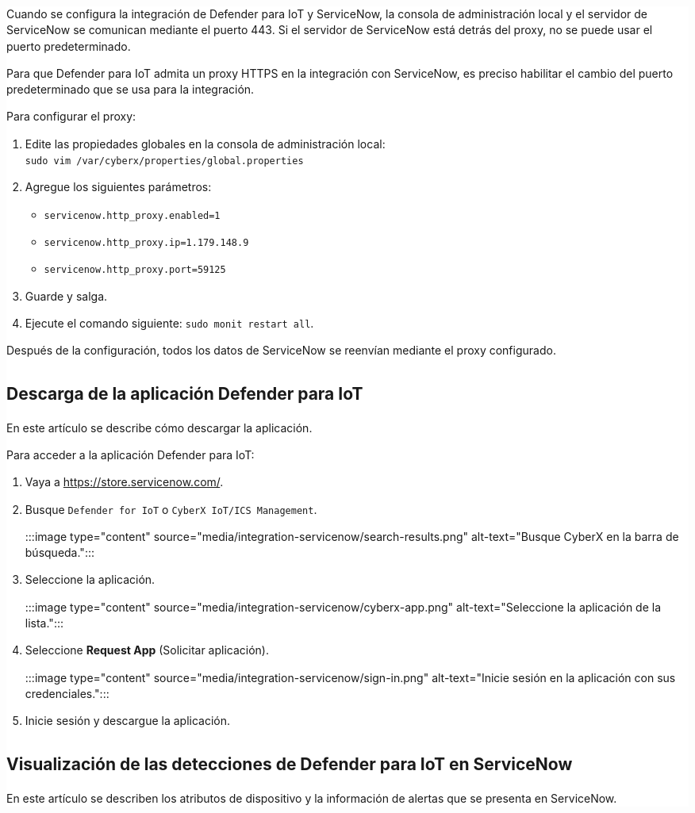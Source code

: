 Cuando se configura la integración de Defender para IoT y ServiceNow, la consola de administración local y el servidor de ServiceNow se comunican mediante el puerto 443. Si el servidor de ServiceNow está detrás del proxy, no se puede usar el puerto predeterminado.

Para que Defender para IoT admita un proxy HTTPS en la integración con ServiceNow, es preciso habilitar el cambio del puerto predeterminado que se usa para la integración.

Para configurar el proxy:

1. Edite las propiedades globales en la consola de administración local:  
    `sudo vim /var/cyberx/properties/global.properties`

2. Agregue los siguientes parámetros:

    - `servicenow.http_proxy.enabled=1`

    - `servicenow.http_proxy.ip=1.179.148.9`

    - `servicenow.http_proxy.port=59125`

3. Guarde y salga.

4. Ejecute el comando siguiente: `sudo monit restart all`.

Después de la configuración, todos los datos de ServiceNow se reenvían mediante el proxy configurado.

## <a name="download-the-defender-for-iot-application"></a>Descarga de la aplicación Defender para IoT

En este artículo se describe cómo descargar la aplicación.

Para acceder a la aplicación Defender para IoT:

1. Vaya a <https://store.servicenow.com/>.

2. Busque `Defender for IoT` o `CyberX IoT/ICS Management`.

   :::image type="content" source="media/integration-servicenow/search-results.png" alt-text="Busque CyberX en la barra de búsqueda.":::

3. Seleccione la aplicación.

   :::image type="content" source="media/integration-servicenow/cyberx-app.png" alt-text="Seleccione la aplicación de la lista.":::

4. Seleccione **Request App** (Solicitar aplicación).

   :::image type="content" source="media/integration-servicenow/sign-in.png" alt-text="Inicie sesión en la aplicación con sus credenciales.":::

5. Inicie sesión y descargue la aplicación.

## <a name="view-defender-for-iot-detections-in-servicenow"></a>Visualización de las detecciones de Defender para IoT en ServiceNow

En este artículo se describen los atributos de dispositivo y la información de alertas que se presenta en ServiceNow.
